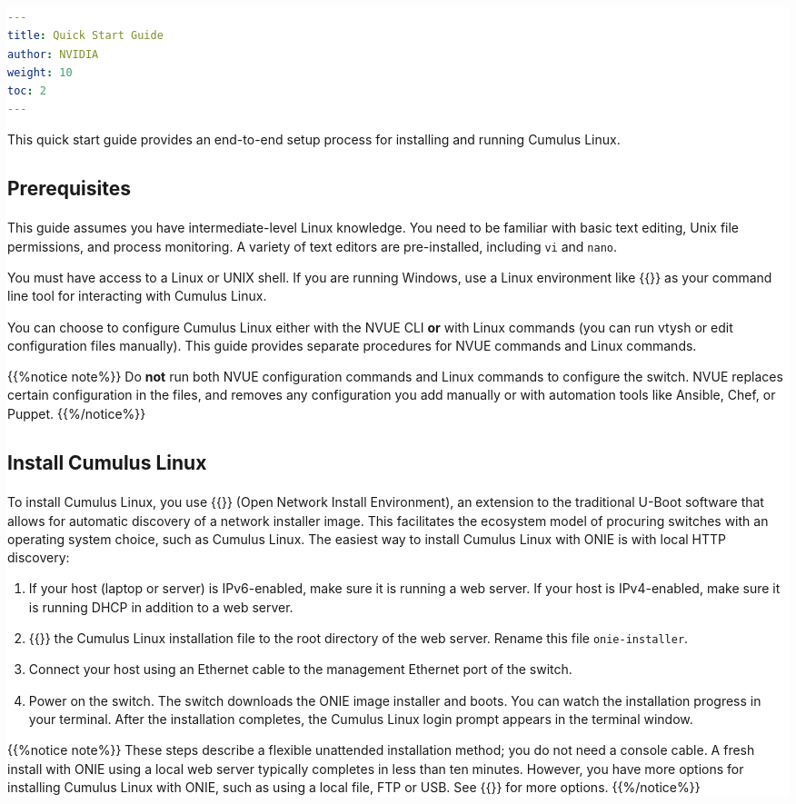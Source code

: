 ```yaml
---
title: Quick Start Guide
author: NVIDIA
weight: 10
toc: 2
---
```


This quick start guide provides an end-to-end setup process for installing and running Cumulus Linux.

## Prerequisites

This guide assumes you have intermediate-level Linux knowledge. You need to be familiar with basic text editing, Unix file permissions, and process monitoring. A variety of text editors are pre-installed, including `vi` and `nano`.

You must have access to a Linux or UNIX shell. If you are running Windows, use a Linux environment like {{<exlink url="http://www.cygwin.com/" text="Cygwin">}} as your command line tool for interacting with Cumulus Linux.

You can choose to configure Cumulus Linux either with the NVUE CLI **or** with Linux commands (you can run vtysh or edit configuration files manually). This guide provides separate procedures for NVUE commands and Linux commands.

{{%notice note%}}
Do **not** run both NVUE configuration commands and Linux commands to configure the switch. NVUE replaces certain configuration in the files, and removes any configuration you add manually or with automation tools like Ansible, Chef, or Puppet.
{{%/notice%}}

## Install Cumulus Linux

To install Cumulus Linux, you use {{<exlink url="https://opencomputeproject.github.io/onie" text="ONIE">}} (Open Network Install Environment), an extension to the traditional U-Boot software that allows for automatic discovery of a network installer image. This facilitates the ecosystem model of procuring switches with an operating system choice, such as Cumulus Linux. The easiest way to install Cumulus Linux with ONIE is with local HTTP discovery:

1. If your host (laptop or server) is IPv6-enabled, make sure it is running a web server. If your host is IPv4-enabled, make sure it is running DHCP in addition to a web server.

2. {{<exlink url="https://enterprise-support.nvidia.com/s/downloader" text="Download">}} the Cumulus Linux installation file to the root directory of the web server. Rename this file `onie-installer`.

3. Connect your host using an Ethernet cable to the management Ethernet port of the switch.

4. Power on the switch. The switch downloads the ONIE image installer and boots. You can watch the installation progress in your terminal. After the installation completes, the Cumulus Linux login prompt appears in the terminal window.

{{%notice note%}}
These steps describe a flexible unattended installation method; you do not need a console cable. A fresh install with ONIE using a local web server typically completes in less than ten minutes. However, you have more options for installing Cumulus Linux with ONIE, such as using a local file, FTP or USB. See {{<link url="Installing-a-New-Cumulus-Linux-Image">}} for more options.
{{%/notice%}}
